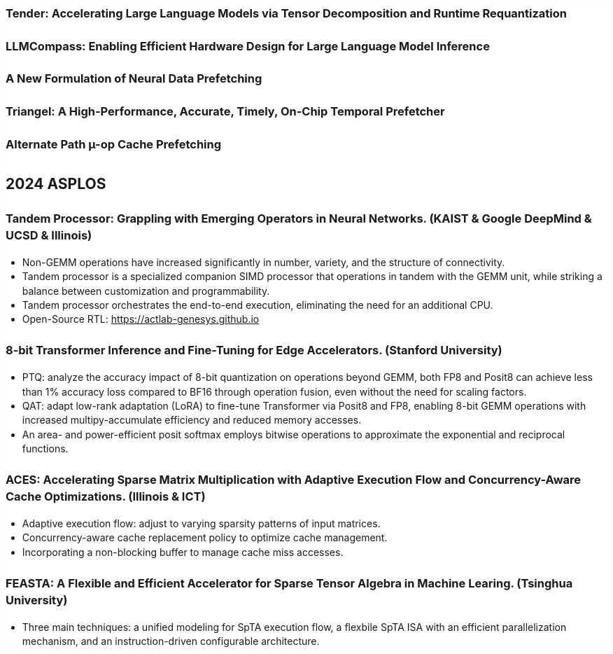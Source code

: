 ### Tender: Accelerating Large Language Models via Tensor Decomposition and Runtime Requantization

### LLMCompass: Enabling Efficient Hardware Design for Large Language Model Inference

### A New Formulation of Neural Data Prefetching

### Triangel: A High-Performance, Accurate, Timely, On-Chip Temporal Prefetcher

### Alternate Path µ-op Cache Prefetching


## 2024 ASPLOS
### Tandem Processor: Grappling with Emerging Operators in Neural Networks. (KAIST & Google DeepMind & UCSD & Illinois) <a name="tandem@2024_asplos"></a>
- Non-GEMM operations have increased significantly in number, variety, and the structure of connectivity.
- Tandem processor is a specialized companion SIMD processor that operations in tandem with the GEMM unit, while striking a balance between customization and programmability.
- Tandem processor orchestrates the end-to-end execution, eliminating the need for an additional CPU.
- Open-Source RTL: https://actlab-genesys.github.io

### 8-bit Transformer Inference and Fine-Tuning for Edge Accelerators. (Stanford University) <a name="8bit@2024_asplos"></a>
- PTQ: analyze the accuracy impact of 8-bit quantization on operations beyond GEMM, both FP8 and Posit8 can achieve less than 1% accuracy loss compared to BF16 through operation fusion, even without the need for scaling factors.
- QAT: adapt low-rank adaptation (LoRA) to fine-tune Transformer via Posit8 and FP8, enabling 8-bit GEMM operations with increased multipy-accumulate efficiency and reduced memory accesses.
- An area- and power-efficient posit softmax employs bitwise operations to approximate the exponential and reciprocal functions.
  
### ACES: Accelerating Sparse Matrix Multiplication with Adaptive Execution Flow and Concurrency-Aware Cache Optimizations. (Illinois & ICT) <a name="aces@2024_asplos"></a>
- Adaptive execution flow: adjust to varying sparsity patterns of input matrices.
- Concurrency-aware cache replacement policy to optimize cache management.
- Incorporating a non-blocking buffer to manage cache miss accesses.

### FEASTA: A Flexible and Efficient Accelerator for Sparse Tensor Algebra in Machine Learing. (Tsinghua University) <a name="feasta@2024_asplos"></a>
- Three main techniques: a unified modeling for SpTA execution flow, a flexbile SpTA ISA with an efficient parallelization mechanism, and an instruction-driven configurable architecture.
